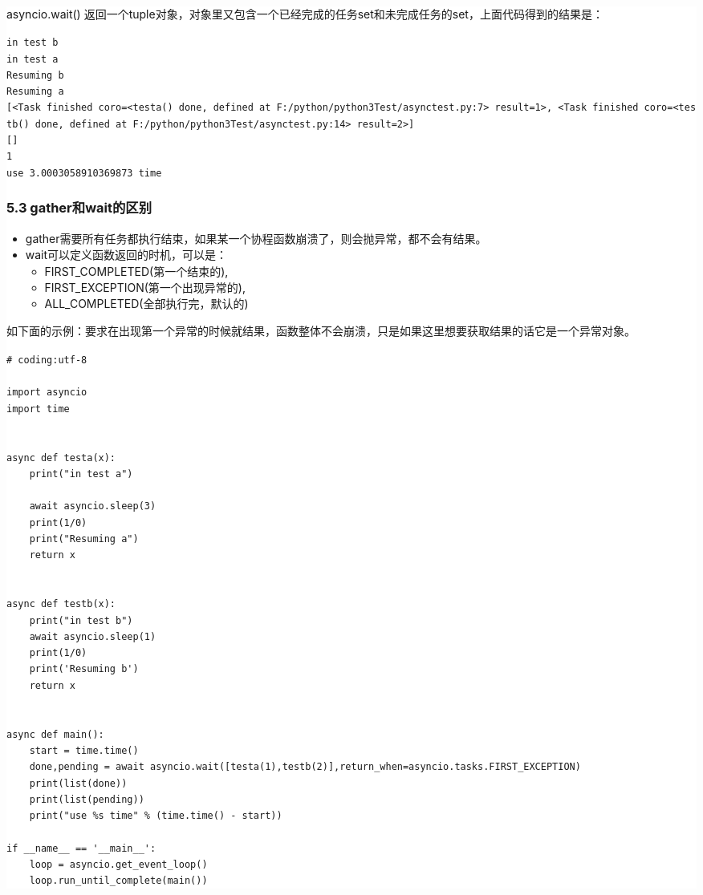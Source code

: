 asyncio.wait() 返回一个tuple对象，对象里又包含一个已经完成的任务set和未完成任务的set，上面代码得到的结果是：

```
in test b
in test a
Resuming b
Resuming a
[<Task finished coro=<testa() done, defined at F:/python/python3Test/asynctest.py:7> result=1>, <Task finished coro=<testb() done, defined at F:/python/python3Test/asynctest.py:14> result=2>]
[]
1
use 3.0003058910369873 time
```

### 5.3 gather和wait的区别

* gather需要所有任务都执行结束，如果某一个协程函数崩溃了，则会抛异常，都不会有结果。
* wait可以定义函数返回的时机，可以是：
    * FIRST_COMPLETED(第一个结束的), 
    * FIRST_EXCEPTION(第一个出现异常的), 
    * ALL_COMPLETED(全部执行完，默认的)

如下面的示例：要求在出现第一个异常的时候就结果，函数整体不会崩溃，只是如果这里想要获取结果的话它是一个异常对象。

```
# coding:utf-8

import asyncio
import time


async def testa(x):
    print("in test a")

    await asyncio.sleep(3)
    print(1/0)
    print("Resuming a")
    return x


async def testb(x):
    print("in test b")
    await asyncio.sleep(1)
    print(1/0)
    print('Resuming b')
    return x


async def main():
    start = time.time()
    done,pending = await asyncio.wait([testa(1),testb(2)],return_when=asyncio.tasks.FIRST_EXCEPTION)
    print(list(done))
    print(list(pending))
    print("use %s time" % (time.time() - start))

if __name__ == '__main__':
    loop = asyncio.get_event_loop()
    loop.run_until_complete(main())
```
